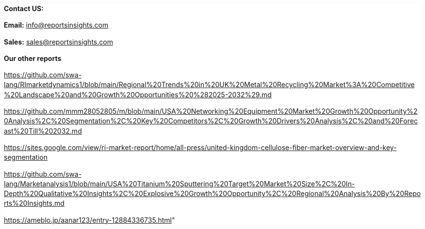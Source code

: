 <strong>Contact US:</strong>

<p class=""""><b>Email:</b> <a href=mailto:info@reportsinsights.com>info@reportsinsights.com</a></p>
<p class=""""><b>Sales:</b> <a href=mailto:sales@reportsinsights.com>sales@reportsinsights.com</a></p>

<strong>Our other reports</strong>

<a href=https://github.com/swa-lang/RImarketdynamics1/blob/main/Regional%20Trends%20in%20UK%20Metal%20Recycling%20Market%3A%20Competitive%20Landscape%20and%20Growth%20Opportunities%20%282025-2032%29.md>https://github.com/swa-lang/RImarketdynamics1/blob/main/Regional%20Trends%20in%20UK%20Metal%20Recycling%20Market%3A%20Competitive%20Landscape%20and%20Growth%20Opportunities%20%282025-2032%29.md</a>

<a href=https://github.com/mmm28052805/m/blob/main/USA%20Networking%20Equipment%20Market%20Growth%20Opportunity%20Analysis%2C%20Segmentation%2C%20Key%20Competitors%2C%20Growth%20Drivers%20Analysis%2C%20and%20Forecast%20Till%202032.md>https://github.com/mmm28052805/m/blob/main/USA%20Networking%20Equipment%20Market%20Growth%20Opportunity%20Analysis%2C%20Segmentation%2C%20Key%20Competitors%2C%20Growth%20Drivers%20Analysis%2C%20and%20Forecast%20Till%202032.md</a>

<a href=https://sites.google.com/view/ri-market-report/home/all-press/united-kingdom-cellulose-fiber-market-overview-and-key-segmentation>https://sites.google.com/view/ri-market-report/home/all-press/united-kingdom-cellulose-fiber-market-overview-and-key-segmentation</a>

<a href=https://github.com/swa-lang/Marketanalysis1/blob/main/USA%20Titanium%20Sputtering%20Target%20Market%20Size%2C%20In-Depth%20Qualitative%20Insights%2C%20Explosive%20Growth%20Opportunity%2C%20Regional%20Analysis%20By%20Reports%20Insights.md>https://github.com/swa-lang/Marketanalysis1/blob/main/USA%20Titanium%20Sputtering%20Target%20Market%20Size%2C%20In-Depth%20Qualitative%20Insights%2C%20Explosive%20Growth%20Opportunity%2C%20Regional%20Analysis%20By%20Reports%20Insights.md</a>

<a href=https://ameblo.jp/aanar123/entry-12884336735.html>https://ameblo.jp/aanar123/entry-12884336735.html</a>"
